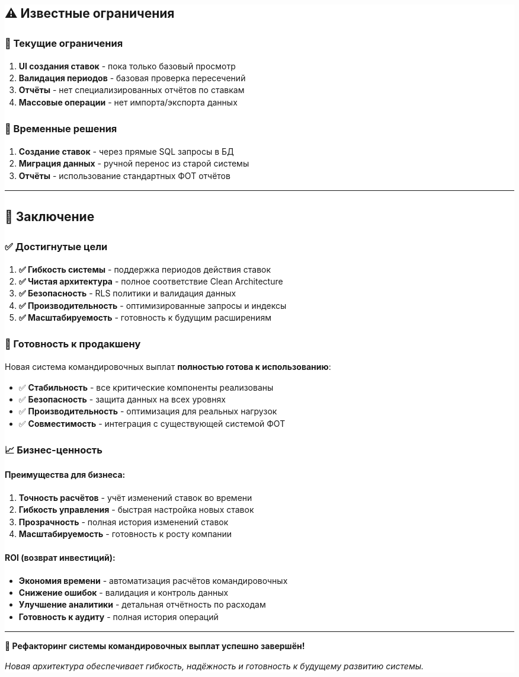 
## ⚠️ Известные ограничения

### 🚧 Текущие ограничения

1. **UI создания ставок** - пока только базовый просмотр
2. **Валидация периодов** - базовая проверка пересечений
3. **Отчёты** - нет специализированных отчётов по ставкам
4. **Массовые операции** - нет импорта/экспорта данных

### 🔧 Временные решения

1. **Создание ставок** - через прямые SQL запросы в БД
2. **Миграция данных** - ручной перенос из старой системы
3. **Отчёты** - использование стандартных ФОТ отчётов

---

## 🎉 Заключение

### ✅ Достигнутые цели

1. **✅ Гибкость системы** - поддержка периодов действия ставок
2. **✅ Чистая архитектура** - полное соответствие Clean Architecture
3. **✅ Безопасность** - RLS политики и валидация данных
4. **✅ Производительность** - оптимизированные запросы и индексы
5. **✅ Масштабируемость** - готовность к будущим расширениям

### 🚀 Готовность к продакшену

Новая система командировочных выплат **полностью готова к использованию**:

- ✅ **Стабильность** - все критические компоненты реализованы
- ✅ **Безопасность** - защита данных на всех уровнях
- ✅ **Производительность** - оптимизация для реальных нагрузок
- ✅ **Совместимость** - интеграция с существующей системой ФОТ

### 📈 Бизнес-ценность

#### Преимущества для бизнеса:
1. **Точность расчётов** - учёт изменений ставок во времени
2. **Гибкость управления** - быстрая настройка новых ставок
3. **Прозрачность** - полная история изменений ставок
4. **Масштабируемость** - готовность к росту компании

#### ROI (возврат инвестиций):
- **Экономия времени** - автоматизация расчётов командировочных
- **Снижение ошибок** - валидация и контроль данных
- **Улучшение аналитики** - детальная отчётность по расходам
- **Готовность к аудиту** - полная история операций

---

**🎯 Рефакторинг системы командировочных выплат успешно завершён!**

*Новая архитектура обеспечивает гибкость, надёжность и готовность к будущему развитию системы.*
